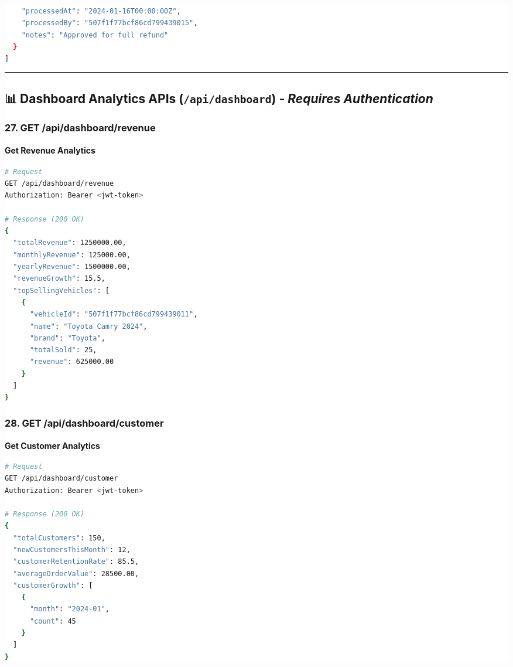 ```bash
    "processedAt": "2024-01-16T00:00:00Z",
    "processedBy": "507f1f77bcf86cd799439015",
    "notes": "Approved for full refund"
  }
]
```

---

## 📊 **Dashboard Analytics APIs** (`/api/dashboard`) - *Requires Authentication*

### **27. GET /api/dashboard/revenue**
**Get Revenue Analytics**
```bash
# Request
GET /api/dashboard/revenue
Authorization: Bearer <jwt-token>

# Response (200 OK)
{
  "totalRevenue": 1250000.00,
  "monthlyRevenue": 125000.00,
  "yearlyRevenue": 1500000.00,
  "revenueGrowth": 15.5,
  "topSellingVehicles": [
    {
      "vehicleId": "507f1f77bcf86cd799439011",
      "name": "Toyota Camry 2024",
      "brand": "Toyota",
      "totalSold": 25,
      "revenue": 625000.00
    }
  ]
}
```

### **28. GET /api/dashboard/customer**
**Get Customer Analytics**
```bash
# Request
GET /api/dashboard/customer
Authorization: Bearer <jwt-token>

# Response (200 OK)
{
  "totalCustomers": 150,
  "newCustomersThisMonth": 12,
  "customerRetentionRate": 85.5,
  "averageOrderValue": 28500.00,
  "customerGrowth": [
    {
      "month": "2024-01",
      "count": 45
    }
  ]
}
```
